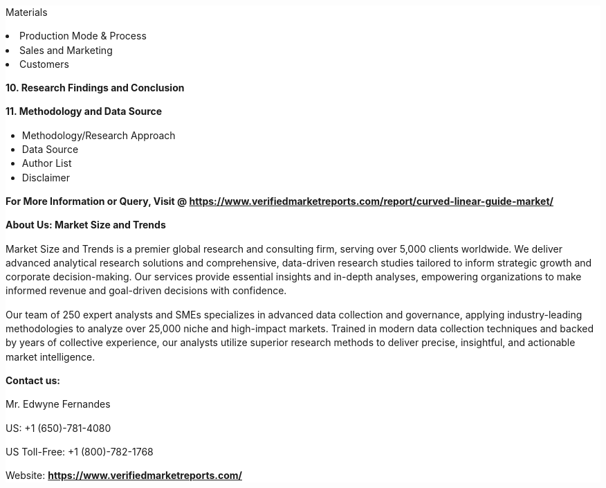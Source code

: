 Materials</li><li>Production Mode &amp; Process</li><li>Sales and Marketing</li><li>Customers</li></ul><p><strong>10. Research Findings and Conclusion</strong></p><p><strong>11. Methodology and Data Source</strong></p><ul><li>Methodology/Research Approach</li><li>Data Source</li><li>Author List</li><li>Disclaimer</li></ul></p><p><strong>For More Information or Query, Visit @ <a href="https://www.verifiedmarketreports.com/report/curved-linear-guide-market/">https://www.verifiedmarketreports.com/report/curved-linear-guide-market/</a></strong></p><p><strong>About Us: Market Size and Trends</strong></p><p>Market Size and Trends is a premier global research and consulting firm, serving over 5,000 clients worldwide. We deliver advanced analytical research solutions and comprehensive, data-driven research studies tailored to inform strategic growth and corporate decision-making. Our services provide essential insights and in-depth analyses, empowering organizations to make informed revenue and goal-driven decisions with confidence.</p><p>Our team of 250 expert analysts and SMEs specializes in advanced data collection and governance, applying industry-leading methodologies to analyze over 25,000 niche and high-impact markets. Trained in modern data collection techniques and backed by years of collective experience, our analysts utilize superior research methods to deliver precise, insightful, and actionable market intelligence.</p><p><strong>Contact us:</strong></p><p>Mr. Edwyne Fernandes</p><p>US: +1 (650)-781-4080</p><p>US Toll-Free: +1 (800)-782-1768</p><p>Website: <strong><a href="https://www.verifiedmarketreports.com/">https://www.verifiedmarketreports.com/</a></strong></p>
